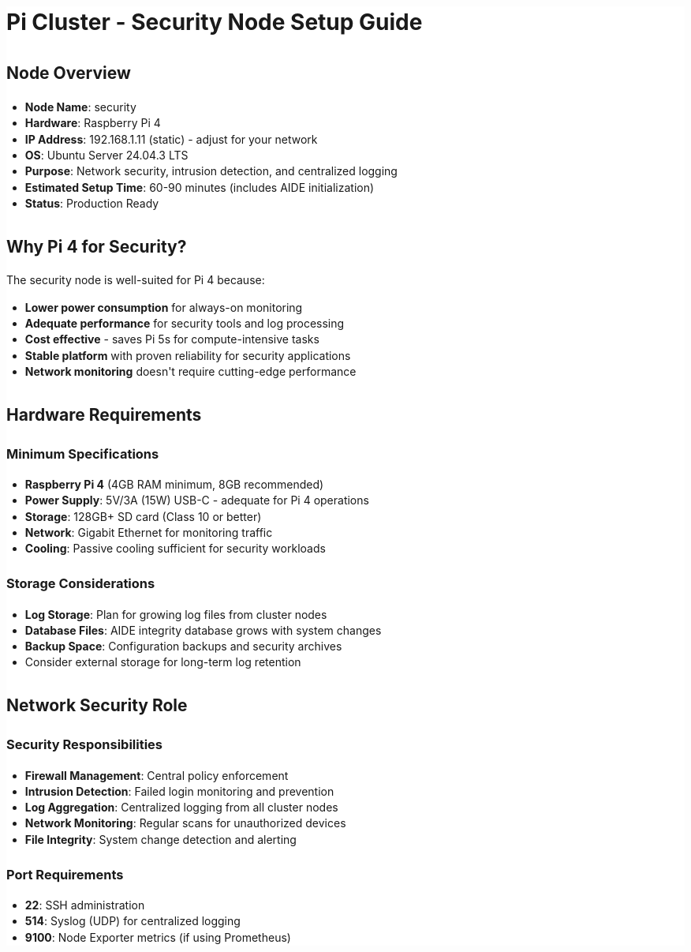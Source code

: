 # Pi Cluster - Security Node Setup Guide

## Node Overview
- **Node Name**: security
- **Hardware**: Raspberry Pi 4
- **IP Address**: 192.168.1.11 (static) - adjust for your network
- **OS**: Ubuntu Server 24.04.3 LTS
- **Purpose**: Network security, intrusion detection, and centralized logging
- **Estimated Setup Time**: 60-90 minutes (includes AIDE initialization)
- **Status**: Production Ready

## Why Pi 4 for Security?
The security node is well-suited for Pi 4 because:
- **Lower power consumption** for always-on monitoring
- **Adequate performance** for security tools and log processing
- **Cost effective** - saves Pi 5s for compute-intensive tasks
- **Stable platform** with proven reliability for security applications
- **Network monitoring** doesn't require cutting-edge performance

## Hardware Requirements

### Minimum Specifications
- **Raspberry Pi 4** (4GB RAM minimum, 8GB recommended)
- **Power Supply**: 5V/3A (15W) USB-C - adequate for Pi 4 operations
- **Storage**: 128GB+ SD card (Class 10 or better)
- **Network**: Gigabit Ethernet for monitoring traffic
- **Cooling**: Passive cooling sufficient for security workloads

### Storage Considerations
- **Log Storage**: Plan for growing log files from cluster nodes
- **Database Files**: AIDE integrity database grows with system changes
- **Backup Space**: Configuration backups and security archives
- Consider external storage for long-term log retention

## Network Security Role

### Security Responsibilities
- **Firewall Management**: Central policy enforcement
- **Intrusion Detection**: Failed login monitoring and prevention
- **Log Aggregation**: Centralized logging from all cluster nodes
- **Network Monitoring**: Regular scans for unauthorized devices
- **File Integrity**: System change detection and alerting

### Port Requirements
- **22**: SSH administration
- **514**: Syslog (UDP) for centralized logging
- **9100**: Node Exporter metrics (if using Prometheus)
